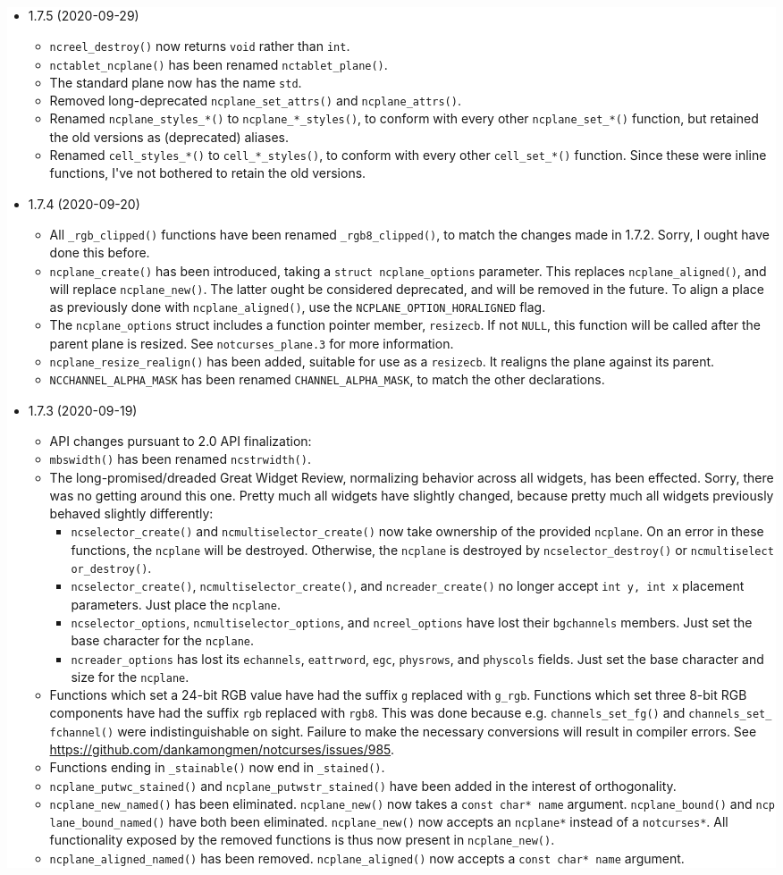 * 1.7.5 (2020-09-29)
  * `ncreel_destroy()` now returns `void` rather than `int`.
  * `nctablet_ncplane()` has been renamed `nctablet_plane()`.
  * The standard plane now has the name `std`.
  * Removed long-deprecated `ncplane_set_attrs()` and `ncplane_attrs()`.
  * Renamed `ncplane_styles_*()` to `ncplane_*_styles()`, to conform with
    every other `ncplane_set_*()` function, but retained the old versions as
    (deprecated) aliases.
  * Renamed `cell_styles_*()` to `cell_*_styles()`, to conform with every other
    `cell_set_*()` function. Since these were inline functions, I've not
    bothered to retain the old versions.

* 1.7.4 (2020-09-20)
  * All `_rgb_clipped()` functions have been renamed `_rgb8_clipped()`, to
    match the changes made in 1.7.2. Sorry, I ought have done this before.
  * `ncplane_create()` has been introduced, taking a `struct ncplane_options`
    parameter. This replaces `ncplane_aligned()`, and will replace
    `ncplane_new()`. The latter ought be considered deprecated, and will be
    removed in the future. To align a place as previously done with
    `ncplane_aligned()`, use the `NCPLANE_OPTION_HORALIGNED` flag.
  * The `ncplane_options` struct includes a function pointer member,
    `resizecb`. If not `NULL`, this function will be called after the parent
    plane is resized. See `notcurses_plane.3` for more information.
  * `ncplane_resize_realign()` has been added, suitable for use as a
    `resizecb`. It realigns the plane against its parent.
  * `NCCHANNEL_ALPHA_MASK` has been renamed `CHANNEL_ALPHA_MASK`, to match
    the other declarations.

* 1.7.3 (2020-09-19)
  * API changes pursuant to 2.0 API finalization:
  * `mbswidth()` has been renamed `ncstrwidth()`.
  * The long-promised/dreaded Great Widget Review, normalizing behavior across
    all widgets, has been effected. Sorry, there was no getting around this
    one. Pretty much all widgets have slightly changed, because pretty much all
    widgets previously behaved slightly differently:
     * `ncselector_create()` and `ncmultiselector_create()` now take ownership
       of the provided `ncplane`. On an error in these functions, the `ncplane`
       will be destroyed. Otherwise, the `ncplane` is destroyed by
       `ncselector_destroy()` or `ncmultiselector_destroy()`.
     * `ncselector_create()`, `ncmultiselector_create()`, and
       `ncreader_create()` no longer accept `int y, int x` placement
       parameters. Just place the `ncplane`.
     * `ncselector_options`, `ncmultiselector_options`, and `ncreel_options`
       have lost their `bgchannels` members. Just set the base character for
       the `ncplane`.
     * `ncreader_options` has lost its `echannels`, `eattrword`, `egc`,
       `physrows`, and `physcols` fields. Just set the base character and size
       for the `ncplane`.
  * Functions which set a 24-bit RGB value have had the suffix `g` replaced
    with `g_rgb`. Functions which set three 8-bit RGB components have had the
    suffix `rgb` replaced with `rgb8`. This was done because e.g.
    `channels_set_fg()` and `channels_set_fchannel()` were indistinguishable on
    sight. Failure to make the necessary conversions will result in compiler
    errors. See https://github.com/dankamongmen/notcurses/issues/985.
  * Functions ending in `_stainable()` now end in `_stained()`.
  * `ncplane_putwc_stained()` and `ncplane_putwstr_stained()` have been
    added in the interest of orthogonality.
  * `ncplane_new_named()` has been eliminated. `ncplane_new()` now takes a
    `const char* name` argument. `ncplane_bound()` and `ncplane_bound_named()`
    have both been eliminated. `ncplane_new()` now accepts an `ncplane*`
    instead of a `notcurses*`. All functionality exposed by the removed
    functions is thus now present in `ncplane_new()`.
  * `ncplane_aligned_named()` has been removed. `ncplane_aligned()` now accepts
    a `const char* name` argument.
